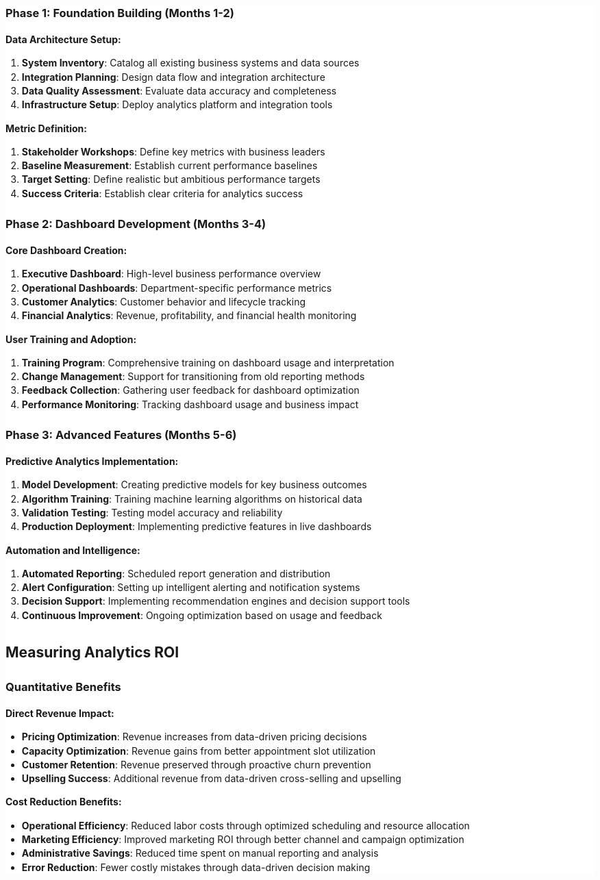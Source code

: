 ### Phase 1: Foundation Building (Months 1-2)

**Data Architecture Setup:**
1. **System Inventory**: Catalog all existing business systems and data sources
2. **Integration Planning**: Design data flow and integration architecture
3. **Data Quality Assessment**: Evaluate data accuracy and completeness
4. **Infrastructure Setup**: Deploy analytics platform and integration tools

**Metric Definition:**
1. **Stakeholder Workshops**: Define key metrics with business leaders
2. **Baseline Measurement**: Establish current performance baselines
3. **Target Setting**: Define realistic but ambitious performance targets
4. **Success Criteria**: Establish clear criteria for analytics success

### Phase 2: Dashboard Development (Months 3-4)

**Core Dashboard Creation:**
1. **Executive Dashboard**: High-level business performance overview
2. **Operational Dashboards**: Department-specific performance metrics
3. **Customer Analytics**: Customer behavior and lifecycle tracking
4. **Financial Analytics**: Revenue, profitability, and financial health monitoring

**User Training and Adoption:**
1. **Training Program**: Comprehensive training on dashboard usage and interpretation
2. **Change Management**: Support for transitioning from old reporting methods
3. **Feedback Collection**: Gathering user feedback for dashboard optimization
4. **Performance Monitoring**: Tracking dashboard usage and business impact

### Phase 3: Advanced Features (Months 5-6)

**Predictive Analytics Implementation:**
1. **Model Development**: Creating predictive models for key business outcomes
2. **Algorithm Training**: Training machine learning algorithms on historical data
3. **Validation Testing**: Testing model accuracy and reliability
4. **Production Deployment**: Implementing predictive features in live dashboards

**Automation and Intelligence:**
1. **Automated Reporting**: Scheduled report generation and distribution
2. **Alert Configuration**: Setting up intelligent alerting and notification systems
3. **Decision Support**: Implementing recommendation engines and decision support tools
4. **Continuous Improvement**: Ongoing optimization based on usage and feedback

## Measuring Analytics ROI

### Quantitative Benefits

**Direct Revenue Impact:**
- **Pricing Optimization**: Revenue increases from data-driven pricing decisions
- **Capacity Optimization**: Revenue gains from better appointment slot utilization
- **Customer Retention**: Revenue preserved through proactive churn prevention
- **Upselling Success**: Additional revenue from data-driven cross-selling and upselling

**Cost Reduction Benefits:**
- **Operational Efficiency**: Reduced labor costs through optimized scheduling and resource allocation
- **Marketing Efficiency**: Improved marketing ROI through better channel and campaign optimization
- **Administrative Savings**: Reduced time spent on manual reporting and analysis
- **Error Reduction**: Fewer costly mistakes through data-driven decision making
